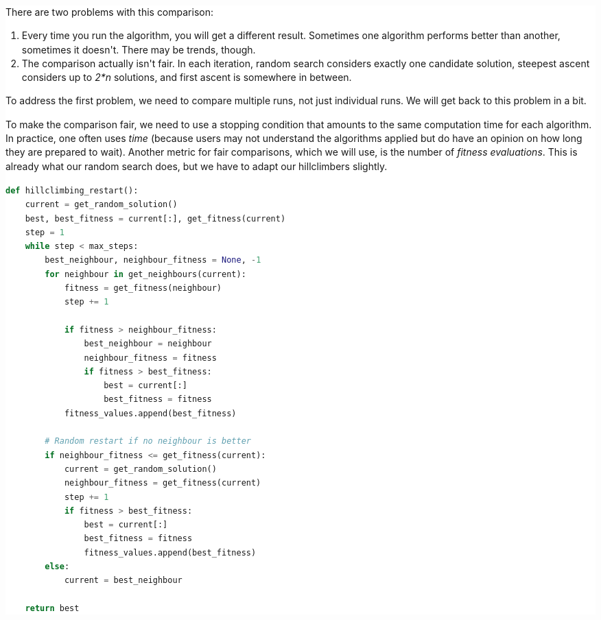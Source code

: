 

There are two problems with this comparison:

1. Every time you run the algorithm, you will get a different result. Sometimes one algorithm performs better than another, sometimes it doesn't. There may be trends, though.
2. The comparison actually isn't fair. In each iteration, random search considers exactly one candidate solution, steepest ascent considers up to _2*n_ solutions, and first ascent is somewhere in between. 

To address the first problem, we need to compare multiple runs, not just individual runs. We will get back to this problem in a bit.

To make the comparison fair, we need to use a stopping condition that amounts to the same computation time for each algorithm. In practice, one often uses _time_ (because users may not understand the algorithms applied but do have an opinion on how long they are prepared to wait). Another metric for fair comparisons, which we will use, is the number of _fitness evaluations_. This is already what our random search does, but we have to adapt our hillclimbers slightly.


```python
def hillclimbing_restart():
    current = get_random_solution()
    best, best_fitness = current[:], get_fitness(current)
    step = 1
    while step < max_steps:
        best_neighbour, neighbour_fitness = None, -1
        for neighbour in get_neighbours(current):
            fitness = get_fitness(neighbour)
            step += 1

            if fitness > neighbour_fitness:
                best_neighbour = neighbour
                neighbour_fitness = fitness
                if fitness > best_fitness:
                    best = current[:]
                    best_fitness = fitness
            fitness_values.append(best_fitness)
        
        # Random restart if no neighbour is better
        if neighbour_fitness <= get_fitness(current):
            current = get_random_solution()
            neighbour_fitness = get_fitness(current)
            step += 1
            if fitness > best_fitness:
                best = current[:]
                best_fitness = fitness
                fitness_values.append(best_fitness)
        else:
            current = best_neighbour

    return best
```

